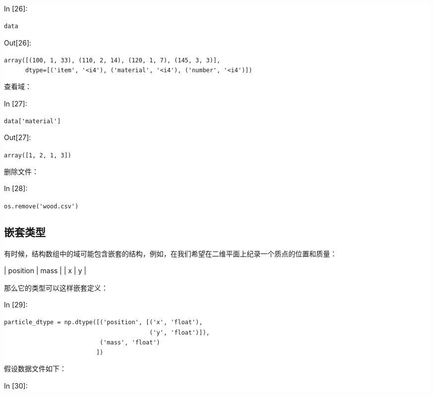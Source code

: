 In [26]:

```
data

```

Out[26]:

```
array([(100, 1, 33), (110, 2, 14), (120, 1, 7), (145, 3, 3)], 
      dtype=[('item', '<i4'), ('material', '<i4'), ('number', '<i4')])
```

查看域：

In [27]:

```
data['material']

```

Out[27]:

```
array([1, 2, 1, 3])
```

删除文件：

In [28]:

```
os.remove('wood.csv')

```

## 嵌套类型

有时候，结构数组中的域可能包含嵌套的结构，例如，在我们希望在二维平面上纪录一个质点的位置和质量：

| position | mass |
| x | y |

那么它的类型可以这样嵌套定义：

In [29]:

```
particle_dtype = np.dtype([('position', [('x', 'float'), 
                                         ('y', 'float')]),
                           ('mass', 'float')
                          ])

```

假设数据文件如下：

In [30]:
